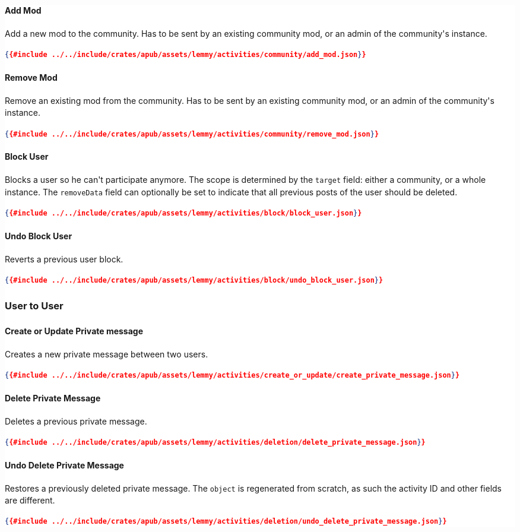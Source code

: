 #### Add Mod

Add a new mod to the community. Has to be sent by an existing community mod, or an admin of the community's instance.

```json
{{#include ../../include/crates/apub/assets/lemmy/activities/community/add_mod.json}}
```

#### Remove Mod

Remove an existing mod from the community. Has to be sent by an existing community mod, or an admin of the community's instance.

```json
{{#include ../../include/crates/apub/assets/lemmy/activities/community/remove_mod.json}}
```

#### Block User

Blocks a user so he can't participate anymore. The scope is determined by the `target` field: either a community, or a whole instance. The `removeData` field can optionally be set to indicate that all previous posts of the user should
be deleted.

```json
{{#include ../../include/crates/apub/assets/lemmy/activities/block/block_user.json}}
```

#### Undo Block User

Reverts a previous user block.

```json
{{#include ../../include/crates/apub/assets/lemmy/activities/block/undo_block_user.json}}
```

### User to User

#### Create or Update Private message

Creates a new private message between two users.

```json
{{#include ../../include/crates/apub/assets/lemmy/activities/create_or_update/create_private_message.json}}
```

#### Delete Private Message

Deletes a previous private message.

```json
{{#include ../../include/crates/apub/assets/lemmy/activities/deletion/delete_private_message.json}}
```

#### Undo Delete Private Message

Restores a previously deleted private message. The `object` is regenerated from scratch, as such the activity ID and other fields are different.

```json
{{#include ../../include/crates/apub/assets/lemmy/activities/deletion/undo_delete_private_message.json}}
```
